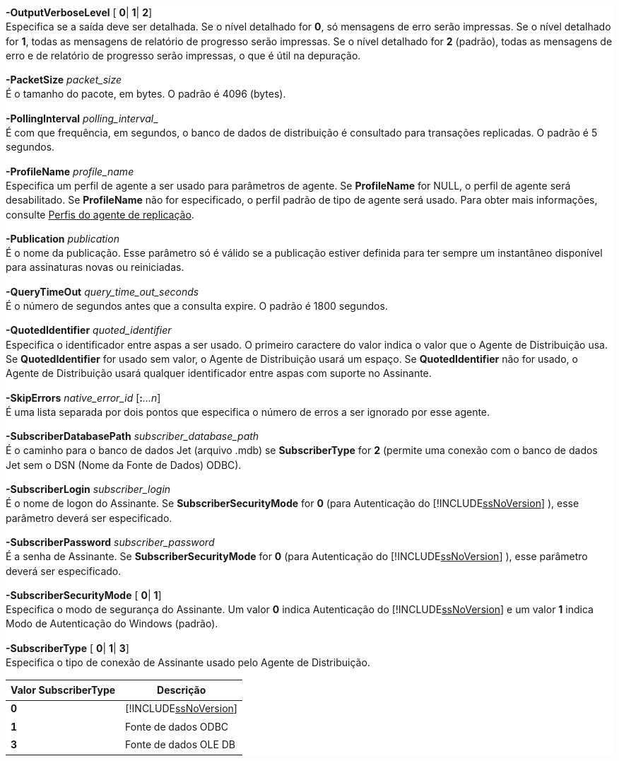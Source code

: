  **-OutputVerboseLevel** [ **0**| **1**| **2**]  
 Especifica se a saída deve ser detalhada. Se o nível detalhado for **0**, só mensagens de erro serão impressas. Se o nível detalhado for **1**, todas as mensagens de relatório de progresso serão impressas. Se o nível detalhado for **2** (padrão), todas as mensagens de erro e de relatório de progresso serão impressas, o que é útil na depuração.  
  
 **-PacketSize** _packet_size_  
 É o tamanho do pacote, em bytes. O padrão é 4096 (bytes).  
  
 **-PollingInterval** _polling_interval__  
 É com que frequência, em segundos, o banco de dados de distribuição é consultado para transações replicadas. O padrão é 5 segundos.  
  
 **-ProfileName** _profile_name_  
 Especifica um perfil de agente a ser usado para parâmetros de agente. Se **ProfileName** for NULL, o perfil de agente será desabilitado. Se **ProfileName** não for especificado, o perfil padrão de tipo de agente será usado. Para obter mais informações, consulte [Perfis do agente de replicação](../../../relational-databases/replication/agents/replication-agent-profiles.md).  
  
 **-Publication** _publication_  
 É o nome da publicação. Esse parâmetro só é válido se a publicação estiver definida para ter sempre um instantâneo disponível para assinaturas novas ou reiniciadas.  
  
 **-QueryTimeOut** _query_time_out_seconds_  
 É o número de segundos antes que a consulta expire. O padrão é 1800 segundos.  
  
 **-QuotedIdentifier** _quoted_identifier_  
 Especifica o identificador entre aspas a ser usado. O primeiro caractere do valor indica o valor que o Agente de Distribuição usa. Se **QuotedIdentifier** for usado sem valor, o Agente de Distribuição usará um espaço. Se **QuotedIdentifier** não for usado, o Agente de Distribuição usará qualquer identificador entre aspas com suporte no Assinante.  
  
 **-SkipErrors** _native_error_id_ [**:**_...n_]  
 É uma lista separada por dois pontos que especifica o número de erros a ser ignorado por esse agente.  
  
 **-SubscriberDatabasePath** _subscriber_database_path_  
 É o caminho para o banco de dados Jet (arquivo .mdb) se **SubscriberType** for **2** (permite uma conexão com o banco de dados Jet sem o DSN (Nome da Fonte de Dados) ODBC).  
  
 **-SubscriberLogin** _subscriber_login_  
 É o nome de logon do Assinante. Se **SubscriberSecurityMode** for **0** (para Autenticação do [!INCLUDE[ssNoVersion](../../../includes/ssnoversion-md.md)] ), esse parâmetro deverá ser especificado.  
  
 **-SubscriberPassword** _subscriber_password_  
 É a senha de Assinante. Se **SubscriberSecurityMode** for **0** (para Autenticação do [!INCLUDE[ssNoVersion](../../../includes/ssnoversion-md.md)] ), esse parâmetro deverá ser especificado.  
  
 **-SubscriberSecurityMode** [ **0**| **1**]  
 Especifica o modo de segurança do Assinante. Um valor **0** indica Autenticação do [!INCLUDE[ssNoVersion](../../../includes/ssnoversion-md.md)] e um valor **1** indica Modo de Autenticação do Windows (padrão).  
  
 **-SubscriberType** [ **0**| **1**| **3**]  
 Especifica o tipo de conexão de Assinante usado pelo Agente de Distribuição.  
  
|Valor SubscriberType|Descrição|  
|--------------------------|-----------------|  
|**0**|[!INCLUDE[ssNoVersion](../../../includes/ssnoversion-md.md)]|  
|**1**|Fonte de dados ODBC|  
|**3**|Fonte de dados OLE DB|  
  
